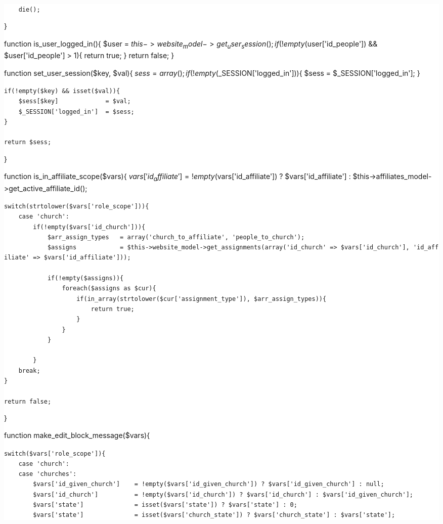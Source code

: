 		die();
}

function is_user_logged_in(){
	$user	= $this->website_model->get_user_session();
	if(!empty($user['id_people']) && $user['id_people'] > 1){
		return true;
	}
	return false;
}

function set_user_session($key, $val){
	$sess		= array();
	if(!empty($_SESSION['logged_in'])){
		$sess 	= $_SESSION['logged_in'];
	}
	
	if(!empty($key) && isset($val)){
		$sess[$key] 			= $val;
		$_SESSION['logged_in']	= $sess;
	}
	
	return $sess;
	
}

function is_in_affiliate_scope($vars){
	$vars['id_affiliate']	= !empty($vars['id_affiliate']) ? $vars['id_affiliate'] : $this->affiliates_model->get_active_affiliate_id();
	
	switch(strtolower($vars['role_scope'])){
		case 'church':
			if(!empty($vars['id_church'])){
				$arr_assign_types	= array('church_to_affiliate', 'people_to_church');
				$assigns 			= $this->website_model->get_assignments(array('id_church' => $vars['id_church'], 'id_affiliate' => $vars['id_affiliate']));
				
				if(!empty($assigns)){
					foreach($assigns as $cur){
						if(in_array(strtolower($cur['assignment_type']), $arr_assign_types)){
							return true;
						}
					}
				}
				
			}
		break;
	}
	
	return false;
}

function make_edit_block_message($vars){
	
		
	switch($vars['role_scope']){
		case 'church':
		case 'churches':
			$vars['id_given_church']	= !empty($vars['id_given_church']) ? $vars['id_given_church'] : null;
			$vars['id_church']			= !empty($vars['id_church']) ? $vars['id_church'] : $vars['id_given_church'];
			$vars['state']				= isset($vars['state']) ? $vars['state'] : 0;
			$vars['state']				= isset($vars['church_state']) ? $vars['church_state'] : $vars['state'];
			